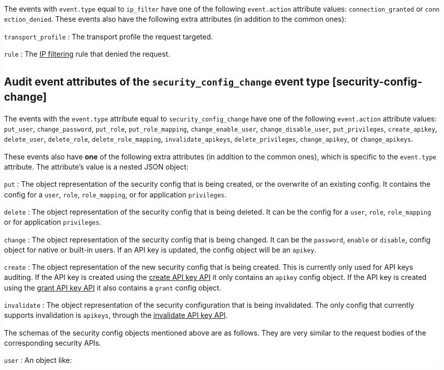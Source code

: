 The events with `event.type` equal to `ip_filter` have one of the following `event.action` attribute values: `connection_granted` or `connection_denied`. These events also have the following extra attributes (in addition to the common ones):

`transport_profile`
:   The transport profile the request targeted.

`rule`
:   The [IP filtering](../../security/ip-traffic-filtering.md) rule that denied the request.


## Audit event attributes of the `security_config_change` event type [security-config-change]

The events with the `event.type` attribute equal to `security_config_change` have one of the following `event.action` attribute values: `put_user`, `change_password`, `put_role`, `put_role_mapping`, `change_enable_user`, `change_disable_user`, `put_privileges`, `create_apikey`, `delete_user`, `delete_role`, `delete_role_mapping`, `invalidate_apikeys`, `delete_privileges`, `change_apikey`, or `change_apikeys`.

These events also have **one** of the following extra attributes (in addition to the common ones), which is specific to the `event.type` attribute. The attribute’s value is a nested JSON object:

`put`
:   The object representation of the security config that is being created, or the overwrite of an existing config. It contains the config for a `user`, `role`, `role_mapping`, or for application `privileges`.

`delete`
:   The object representation of the security config that is being deleted. It can be the config for a `user`, `role`, `role_mapping` or for application `privileges`.

`change`
:   The object representation of the security config that is being changed. It can be the `password`, `enable` or `disable`, config object for native or built-in users. If an API key is updated, the config object will be an `apikey`.

`create`
:   The object representation of the new security config that is being created. This is currently only used for API keys auditing. If the API key is created using the [create API key API](https://www.elastic.co/docs/api/doc/elasticsearch/operation/operation-security-create-api-key) it only contains an `apikey` config object. If the API key is created using the [grant API key API](https://www.elastic.co/docs/api/doc/elasticsearch/operation/operation-security-grant-api-key) it also contains a `grant` config object.

`invalidate`
:   The object representation of the security configuration that is being invalidated. The only config that currently supports invalidation is `apikeys`, through the [invalidate API key API](https://www.elastic.co/docs/api/doc/elasticsearch/operation/operation-security-invalidate-api-key).

The schemas of the security config objects mentioned above are as follows. They are very similar to the request bodies of the corresponding security APIs.

`user`
:   An object like:
